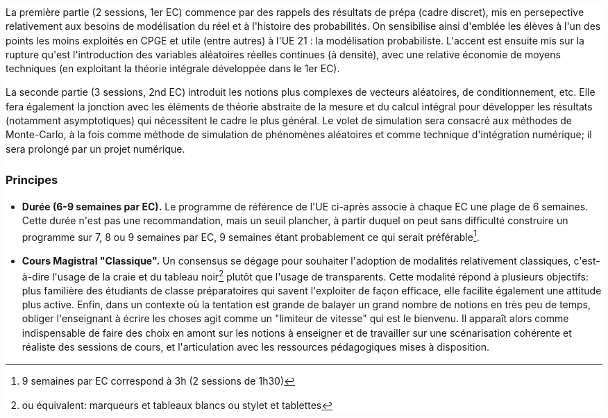 [^restr]: Dans les filières MP, PSI, PC, etc; dans d'autres filières
comme B/L, ECE, ECS, certaines variables aléatoires réelles continues sont introduites.

La première partie (2 sessions, 1er EC) commence par des rappels des résultats de prépa (cadre discret), mis en persepective relativement aux besoins de modélisation du réel et à l'histoire des probabilités. On sensibilise ainsi d'emblée les élèves à l'un des points les moins exploités en CPGE et utile (entre autres) à l'UE 21 : la modélisation probabiliste. 
L'accent est ensuite mis sur la rupture qu'est l'introduction des variables aléatoires réelles 
continues (à densité), avec une relative économie de moyens techniques
(en exploitant la théorie intégrale développée dans le 1er EC).


La seconde partie (3 sessions, 2nd EC) introduit les notions plus complexes
de vecteurs aléatoires, de conditionnement, etc. Elle fera également la jonction
avec les éléments de théorie abstraite de la mesure et du calcul intégral pour
développer les résultats (notamment asymptotiques) qui nécessitent le cadre
le plus général. Le volet de simulation sera consacré aux méthodes de Monte-Carlo,
à la fois comme méthode de simulation de phénomènes aléatoires et comme
technique d'intégration numérique; il sera prolongé par un projet numérique.

[^CPGE-Proba]: Le programme de 1ere année est consacré aux
probabilités dans des univers finis; en seconde année sont étudiées
les variables aléatoires discrètes. Sur les filières MP/PSI/PC, le
périmètre est relativement large: univers, événements, variables aléatoires,
fonction de répartition, loi conditionnelles, espérance, variance, 
etc. jusqu'à une introduction aux séries génératrices et aux résultats
asymptotiques. Cependant, le poids des probabilités dans la formation des CPGE
-- qui pourrait sembler significatif à la lecture des programmes -- 
ne représente en fait que quelques semaines de la formation. 
Une grande variabilité semble exister entre
filières (MP / PSI-PC) et également d'un enseignant à l'autre, la place
des probabilités dans les programmes de Mathématiques des CPGE ne faisant 
pas l'unanimité et les professeurs étant inégalement formés à la discipline.

### Principes

  - **Durée (6-9 semaines par EC).** 
    Le programme de référence de l'UE ci-après 
    associe à chaque EC une plage de 6 semaines. 
    Cette durée n'est pas une recommandation, mais un seuil plancher,
    à partir duquel on peut sans difficulté construire un programme sur
    7, 8 ou 9 semaines par EC, 9 semaines étant probablement 
    ce qui serait préférable[^recomm-durée].

  - **Cours Magistral "Classique".** Un consensus se dégage pour souhaiter
    l'adoption de modalités relativement classiques, c'est-à-dire 
    l'usage de la craie et du tableau noir[^em]
    plutôt que l'usage de transparents. Cette modalité répond à plusieurs
    objectifs: plus familière des étudiants de classe préparatoires qui
    savent l'exploiter de façon efficace, elle facilite également une
    attitude plus active. Enfin, dans un contexte où la tentation est grande
    de balayer un grand nombre de notions en très peu de temps, obliger
    l'enseignant à écrire les choses agit comme un "limiteur de vitesse"
    qui est le bienvenu. Il apparaît alors comme indispensable de faire
    des choix en amont sur les notions à enseigner et de travailler sur 
    une scénarisation cohérente et réaliste des sessions de cours, 
    et l'articulation avec les ressources pédagogiques mises à
    disposition. 


[^data-volume]: Pour apprécier cette position, des éléments de comparaison 
[^transfert]: Principalement: les éléments d'optimisation du calcul différentiel 
[^out]: Ou bien de façon très partielle. En particulier, l'analyse complexe
[^dep]: En particulier, la nécessité d'enseigner très tôt le volet probabilités
[^oap]: Avec en particulier l'introduction des variables aléatoires à densité,
[^oacdsd]: Il s'agit par exemple de permettre l'étude des systèmes 
[^oaan]: Les espaces de Hilbert seront introduits, par exemple, mais tardivement
[^oaa]: Telles que: groupe de Lie, algèbre de Lie, etc.
[^NBOC]: L'UE 11 ne couvre toutefois pas l'intégralité des prérequis 
[^1]: Rédiger des objectifs en termes de "résultats d’apprentissage":
[^2]: Les objectifs d’apprentissage (Université Laval): 
[^en-cours]: Il s'agit d'un effort en cours, qui nécessite
[^pratiques]: Il s'agit aussi bien ici de savoir développer un bon
[^champs]: en Mathématiques bien sûr, mais aussi Physique, Informatique, 
[^exp-choix]: Avec pour conséquence mécanique de perdre des points à coup sûr 
[^ex-distinction]: A titre d'exemple: les équations différentielles n'apparaissent
[^detail-num]: Chacun des trois thèmes numériques comporte une session de
[^ex]: Par exemple, la problématique de l'intégration apparaîtra
[^nearness]: En particulier, en prenant comme objet primitif la 
[^intro]: Cette session qui sera la première de l'UE occupera vraisemblablement
[^CPGE-topo]: Cette situation est antérieure à la réforme de 2013.
[^Kura]: Par le [théorème de plongement de Kuratowski](https://en.wikipedia.org/wiki/Kuratowski_embedding),
[^ni]: C'est-à-dire "de dimension finie", mais sans mettre l'accent sur
 [^CPGE-CD]: Même dans la filière MP, la notion de différentielle n'est
[^step]: Une grande partie de ce qui constitue l'"outillage axiomatique" 
[^HK]: Ou plus précisement, à l'intégrale de Henstock-Kurzweil, 
[^CPGE-int]: L'intégrale considérée concerne les fonction continues par 
[^CPGE-ODEs]: Le programme de CPGE consacré aux équations différentielles
[^data-M3]: avec en 2018 des satisfactions de 3.68/4, 3.90/4 et 3.94/4 pour les 
[^em]: ou équivalent: marqueurs et tableaux blancs ou stylet et tablettes 
[^recomm-durée]: 9 semaines par EC correspond à 3h (2 sessions de 1h30) 
[^reprod]: en explicitant les dépendances logicielles, 
[^publiables]: au sens de "publiable par un éditeur scientifique".
[^exr]: Tels que: la gestion de l'infrastructure numérique 
[^dPCTP]: Le ratio entre la rémunération horaire des travaux dirigés 